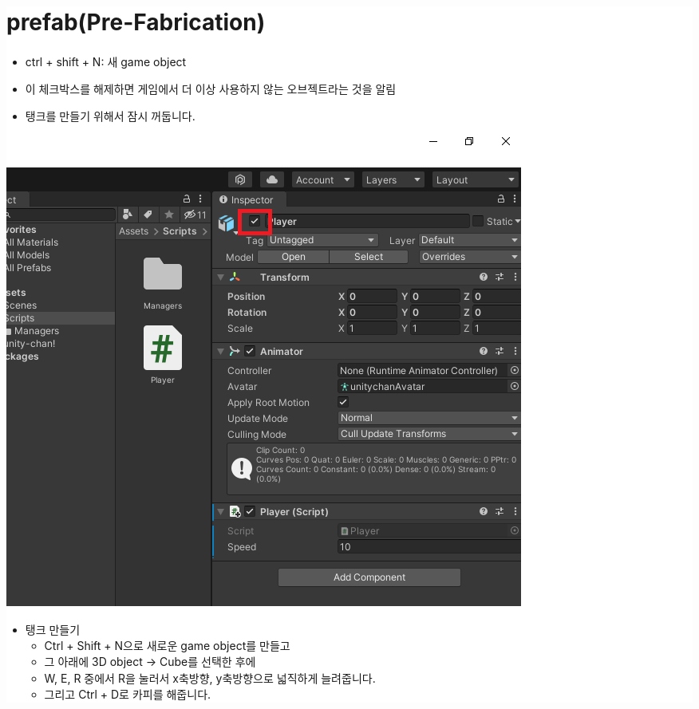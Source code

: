 # prefab(Pre-Fabrication)



- ctrl + shift + N: 새 game object



- 이 체크박스를 해제하면 게임에서 더 이상 사용하지 않는 오브젝트라는 것을 알림
- 탱크를 만들기 위해서 잠시 꺼둡니다.

![image-20220201112515430](img/03/image-20220201112515430.png)



- 탱크 만들기
  - Ctrl + Shift + N으로 새로운 game object를 만들고
  - 그 아래에 3D object -> Cube를 선택한 후에
  - W, E, R 중에서 R을 눌러서 x축방향, y축방향으로 넓직하게 늘려줍니다.
  - 그리고 Ctrl + D로 카피를 해줍니다.
